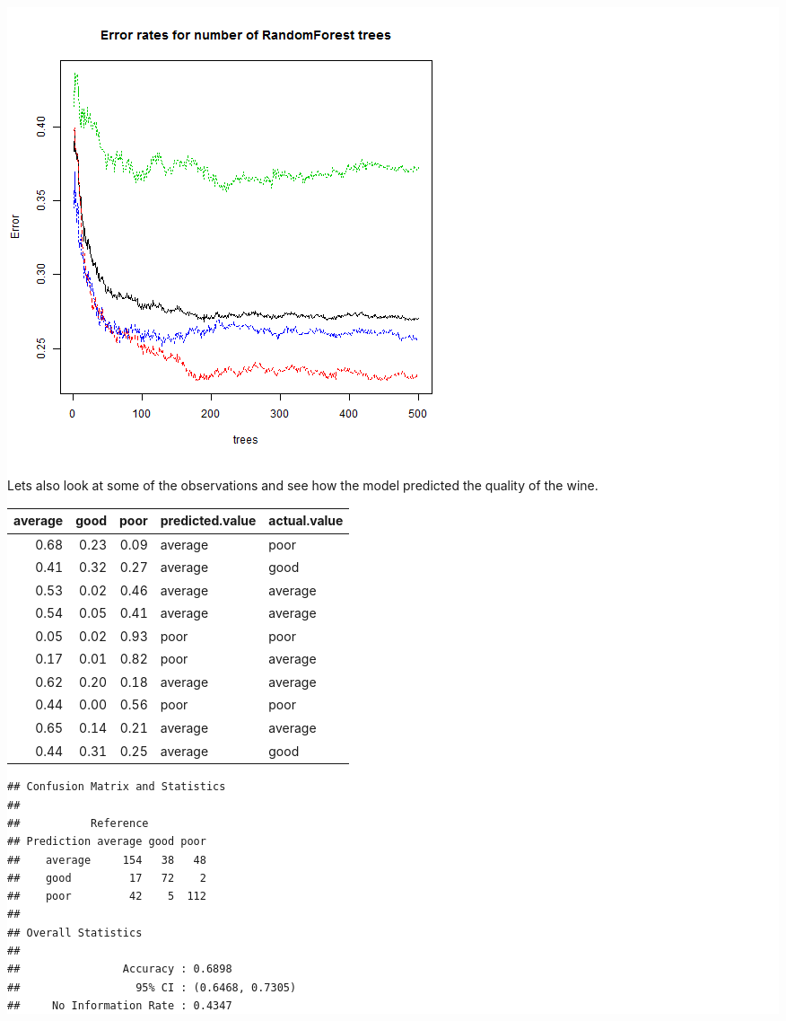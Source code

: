 ![plot of chunk unnamed-chunk-13](figure/unnamed-chunk-13-1.png)


Lets also look at some of the observations and see how the model predicted the quality of the wine.


| average| good| poor|predicted.value |actual.value |
|-------:|----:|----:|:---------------|:------------|
|    0.68| 0.23| 0.09|average         |poor         |
|    0.41| 0.32| 0.27|average         |good         |
|    0.53| 0.02| 0.46|average         |average      |
|    0.54| 0.05| 0.41|average         |average      |
|    0.05| 0.02| 0.93|poor            |poor         |
|    0.17| 0.01| 0.82|poor            |average      |
|    0.62| 0.20| 0.18|average         |average      |
|    0.44| 0.00| 0.56|poor            |poor         |
|    0.65| 0.14| 0.21|average         |average      |
|    0.44| 0.31| 0.25|average         |good         |


```
## Confusion Matrix and Statistics
## 
##           Reference
## Prediction average good poor
##    average     154   38   48
##    good         17   72    2
##    poor         42    5  112
## 
## Overall Statistics
##                                           
##                Accuracy : 0.6898          
##                  95% CI : (0.6468, 0.7305)
##     No Information Rate : 0.4347          
```